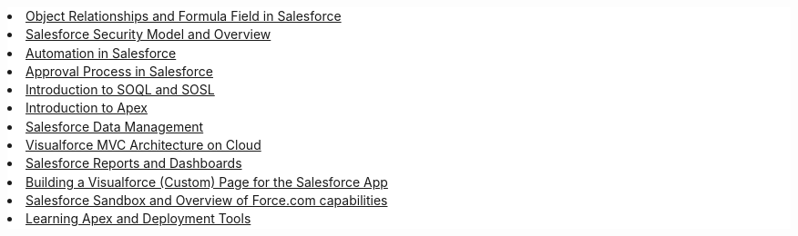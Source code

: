 </li>
<li>
<a href=https://www.opencodez.com/salesforce/object-relationships-formula-field-in-salesforce.htm target=_blank >Object Relationships and Formula Field in Salesforce</a>
</li>
<li>
<a href=https://www.opencodez.com/salesforce/salesforce-security.htm target=_blank >Salesforce Security Model and Overview</a>
</li>
<li>
<a href=https://www.opencodez.com/salesforce/automation-in-salesforce.htm target=_blank >Automation in Salesforce</a>
</li>
<li>
<a href=https://www.opencodez.com/salesforce/approval-process-in-salesforce.htm target=_blank >Approval Process in Salesforce</a>
</li>
<li>
<a href=https://www.opencodez.com/web-development/introduction-soql-and-sosl.htm target=_blank >Introduction to SOQL and SOSL</a>
</li>
<li>
<a href=https://www.opencodez.com/web-development/salesforce-tutorial-10-introduction-apex.htm target=_blank >Introduction to Apex</a>
</li>
<li>
<a href=https://www.opencodez.com/salesforce/data-management-salesforce.htm target=_blank >Salesforce Data Management</a>
</li>
<li>
<a href=https://www.opencodez.com/web-development/visualforce-mvc-architecture-on-cloud.htm target=_blank >Visualforce MVC Architecture on Cloud</a>
</li>
<li>
<a href=https://www.opencodez.com/salesforce/salesforce-reports-and-dashboards.htm target=_blank >Salesforce Reports and Dashboards</a>
</li>
<li>
<a href=https://www.opencodez.com/salesforce/building-visualforce-custom-page-salesforce-app.htm target=_blank >Building a Visualforce (Custom) Page for the Salesforce App</a>
</li>
<li>
<a href=https://www.opencodez.com/salesforce/salesforce-sandbox-overview-force-com-capabilities.htm target=_blank >Salesforce Sandbox and Overview of Force.com capabilities</a>
</li>
<li>
<a href=https://www.opencodez.com/salesforce/salesforce-tutorial-16-learning-apex-deployment-tools.htm target=_blank>Learning Apex and Deployment Tools</a>
</li>
</ol>
